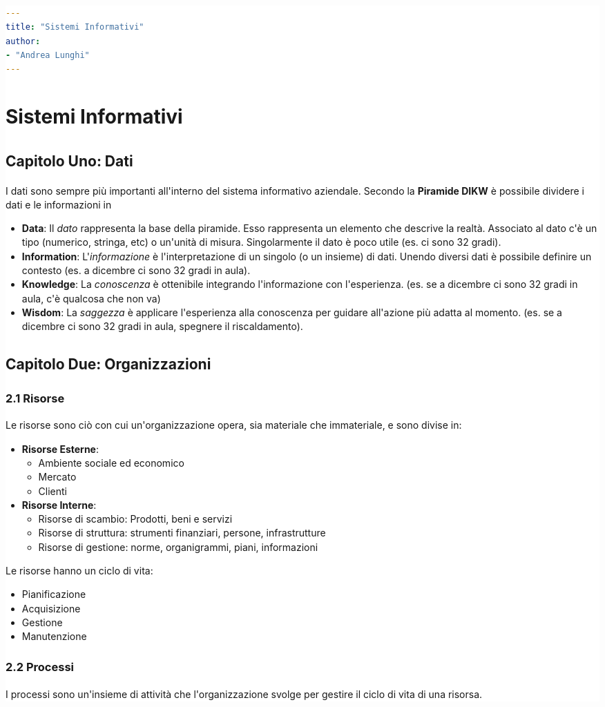 ```yaml
---
title: "Sistemi Informativi"
author:
- "Andrea Lunghi"
---
```


# Sistemi Informativi

## Capitolo Uno: Dati

I dati sono sempre più importanti all'interno del sistema informativo aziendale.
Secondo la **Piramide DIKW** è possibile dividere i dati e le informazioni in

- **Data**: Il *dato* rappresenta la base della piramide. Esso rappresenta un elemento che descrive la realtà. Associato al dato c'è un tipo (numerico, stringa, etc) o un'unità di misura. Singolarmente il dato è poco utile (es. ci sono 32 gradi).
- **Information**: L'*informazione* è l'interpretazione di un singolo (o un insieme) di dati. Unendo diversi dati è possibile definire un contesto (es. a dicembre ci sono 32 gradi in aula).
- **Knowledge**: La *conoscenza* è ottenibile integrando l'informazione con l'esperienza. (es. se a dicembre ci sono 32 gradi in aula, c'è qualcosa che non va)
- **Wisdom**: La *saggezza* è applicare l'esperienza alla conoscenza per guidare all'azione più adatta al momento. (es. se a dicembre ci sono 32 gradi in aula, spegnere il riscaldamento).

## Capitolo Due: Organizzazioni

### 2.1 Risorse

Le risorse sono ciò con cui un'organizzazione opera, sia materiale che immateriale, e sono divise in:

- **Risorse Esterne**:
  - Ambiente sociale ed economico
  - Mercato
  - Clienti
- **Risorse Interne**:
  - Risorse di scambio: Prodotti, beni e servizi
  - Risorse di struttura: strumenti finanziari, persone, infrastrutture
  - Risorse di gestione: norme, organigrammi, piani, informazioni

Le risorse hanno un ciclo di vita:

- Pianificazione
- Acquisizione
- Gestione
- Manutenzione

### 2.2 Processi

I processi sono un'insieme di attività che l'organizzazione svolge per gestire il ciclo di vita di una risorsa.
